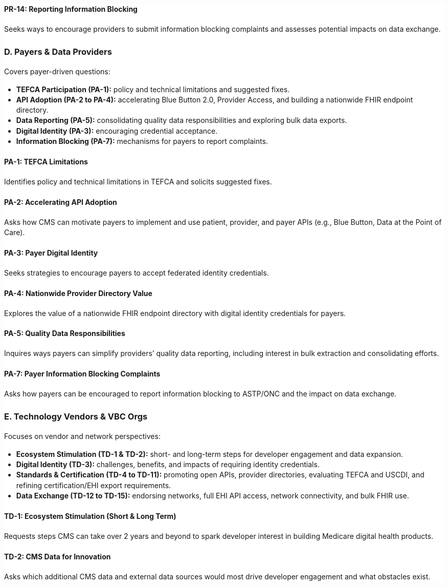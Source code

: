 #### PR-14: Reporting Information Blocking
Seeks ways to encourage providers to submit information blocking complaints and assesses potential impacts on data exchange.

### D. Payers & Data Providers
Covers payer-driven questions:
- **TEFCA Participation (PA-1):** policy and technical limitations and suggested fixes.
- **API Adoption (PA-2 to PA-4):** accelerating Blue Button 2.0, Provider Access, and building a nationwide FHIR endpoint directory.
- **Data Reporting (PA-5):** consolidating quality data responsibilities and exploring bulk data exports.
- **Digital Identity (PA-3):** encouraging credential acceptance.
- **Information Blocking (PA-7):** mechanisms for payers to report complaints.

#### PA-1: TEFCA Limitations
Identifies policy and technical limitations in TEFCA and solicits suggested fixes.

#### PA-2: Accelerating API Adoption
Asks how CMS can motivate payers to implement and use patient, provider, and payer APIs (e.g., Blue Button, Data at the Point of Care).

#### PA-3: Payer Digital Identity
Seeks strategies to encourage payers to accept federated identity credentials.

#### PA-4: Nationwide Provider Directory Value
Explores the value of a nationwide FHIR endpoint directory with digital identity credentials for payers.

#### PA-5: Quality Data Responsibilities
Inquires ways payers can simplify providers’ quality data reporting, including interest in bulk extraction and consolidating efforts.

#### PA-7: Payer Information Blocking Complaints
Asks how payers can be encouraged to report information blocking to ASTP/ONC and the impact on data exchange.

### E. Technology Vendors & VBC Orgs
Focuses on vendor and network perspectives:
- **Ecosystem Stimulation (TD-1 & TD-2):** short- and long-term steps for developer engagement and data expansion.
- **Digital Identity (TD-3):** challenges, benefits, and impacts of requiring identity credentials.
- **Standards & Certification (TD-4 to TD-11):** promoting open APIs, provider directories, evaluating TEFCA and USCDI, and refining certification/EHI export requirements.
- **Data Exchange (TD-12 to TD-15):** endorsing networks, full EHI API access, network connectivity, and bulk FHIR use.

#### TD-1: Ecosystem Stimulation (Short & Long Term)
Requests steps CMS can take over 2 years and beyond to spark developer interest in building Medicare digital health products.

#### TD-2: CMS Data for Innovation
Asks which additional CMS data and external data sources would most drive developer engagement and what obstacles exist.

